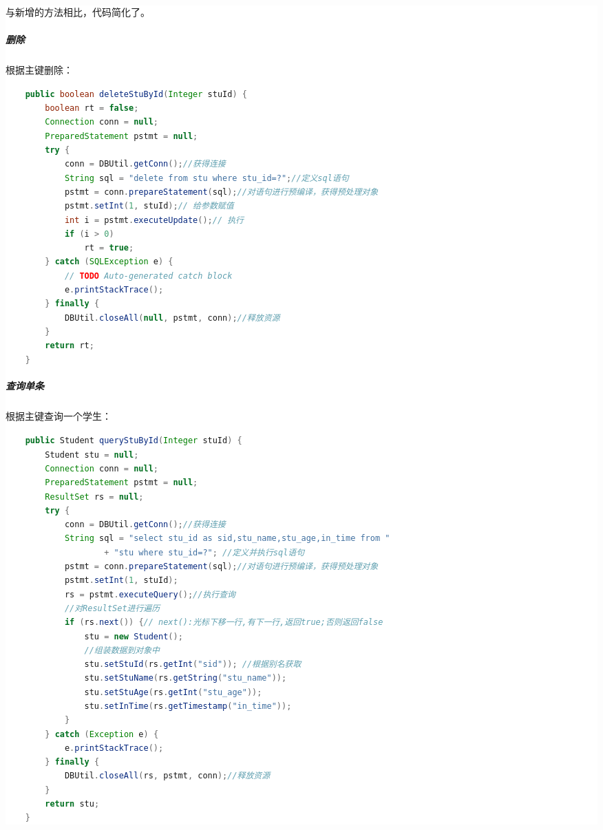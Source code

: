 

与新增的方法相比，代码简化了。

##### 删除

根据主键删除：

```java
	public boolean deleteStuById(Integer stuId) {
		boolean rt = false;
		Connection conn = null;
		PreparedStatement pstmt = null;
		try {
			conn = DBUtil.getConn();//获得连接
			String sql = "delete from stu where stu_id=?";//定义sql语句
			pstmt = conn.prepareStatement(sql);//对语句进行预编译，获得预处理对象
			pstmt.setInt(1, stuId);// 给参数赋值
			int i = pstmt.executeUpdate();// 执行
			if (i > 0)
				rt = true;
		} catch (SQLException e) {
			// TODO Auto-generated catch block
			e.printStackTrace();
		} finally {
			DBUtil.closeAll(null, pstmt, conn);//释放资源
		}
		return rt;
	}
```



##### 查询单条

根据主键查询一个学生：

```java
	public Student queryStuById(Integer stuId) {
		Student stu = null;
		Connection conn = null;
		PreparedStatement pstmt = null;
		ResultSet rs = null;
		try {
			conn = DBUtil.getConn();//获得连接
			String sql = "select stu_id as sid,stu_name,stu_age,in_time from "
					+ "stu where stu_id=?"; //定义并执行sql语句
			pstmt = conn.prepareStatement(sql);//对语句进行预编译，获得预处理对象
			pstmt.setInt(1, stuId);
			rs = pstmt.executeQuery();//执行查询
			//对ResultSet进行遍历
			if (rs.next()) {// next():光标下移一行,有下一行,返回true;否则返回false
				stu = new Student();
				//组装数据到对象中
				stu.setStuId(rs.getInt("sid")); //根据别名获取
				stu.setStuName(rs.getString("stu_name"));
				stu.setStuAge(rs.getInt("stu_age"));
				stu.setInTime(rs.getTimestamp("in_time"));
			}
		} catch (Exception e) {
			e.printStackTrace();
		} finally {
			DBUtil.closeAll(rs, pstmt, conn);//释放资源
		}
		return stu;
	}
```
